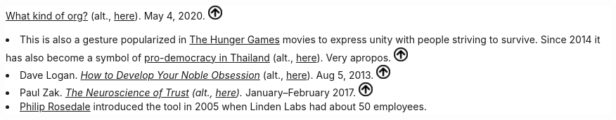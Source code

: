    <a href="https://radicals.world/WlO6ji" target="_blank">What kind of org?</a> (alt., <a href="https://diigo.com/0ofg1r" target="_blank">here</a>).
   May 4, 2020.
   <a href="#bm02"><img src="/assets/img/arrow-up-icon.png" style="height:20px; "></a>
  </li>
  <li id="en03">
   This is also a gesture popularized in <a href="https://en.wikipedia.org/wiki/The_Hunger_Games" target="_blank">The Hunger Games</a> movies to express unity with people striving to survive. Since 2014 it has also become a symbol of <a href="https://radicals.world/pG9bAM" target="_blank">pro-democracy in Thailand</a> (alt., <a href="https://diigo.com/0iu409" target="_blank">here</a>). Very apropos.
   <a href="#bm03"><img src="/assets/img/arrow-up-icon.png" style="width:20px; "></a>
  </li>
  <li id="en04">
   Dave Logan.
   <a href="https://radicals.world/cjPXgw"><em>How to Develop Your Noble Obsession</em></a> (alt., <a href="https://diigo.com/0ia7ug">here</a>).
   Aug 5, 2013.
   <a href="#bm04"><img src="/assets/img/arrow-up-icon.png" style="height:20px; "></a>
  </li>
  <li id="en05">
   Paul Zak.
   <em><a href="https://radicals.world/mZ0Vqg" target="_blank">The Neuroscience of Trust</a> (alt., <a href="https://diigo.com/0pmdk8" target="_blank">here</a>).</em>
   January–February 2017.
   <a href="#bm05"><img src="/assets/img/arrow-up-icon.png" style="height:20px; "></a>
  </li>
  <li id="en06">
   <a href="https://en.wikipedia.org/wiki/Philip_Rosedale" target="_blank">Philip Rosedale</a> introduced the tool in 2005 when Linden Labs had about 50 employees.